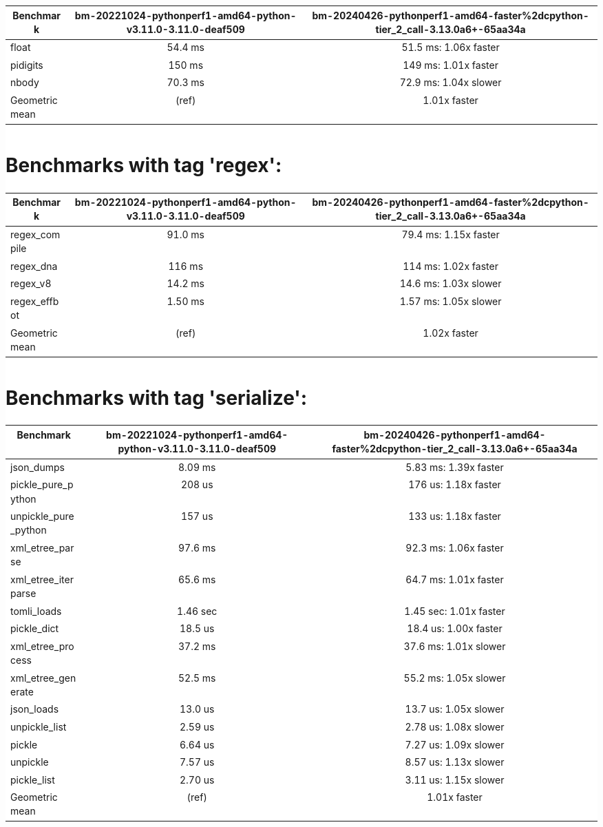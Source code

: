 | Benchmark      | bm-20221024-pythonperf1-amd64-python-v3.11.0-3.11.0-deaf509 | bm-20240426-pythonperf1-amd64-faster%2dcpython-tier_2_call-3.13.0a6+-65aa34a |
|----------------|:-----------------------------------------------------------:|:----------------------------------------------------------------------------:|
| float          | 54.4 ms                                                     | 51.5 ms: 1.06x faster                                                        |
| pidigits       | 150 ms                                                      | 149 ms: 1.01x faster                                                         |
| nbody          | 70.3 ms                                                     | 72.9 ms: 1.04x slower                                                        |
| Geometric mean | (ref)                                                       | 1.01x faster                                                                 |

Benchmarks with tag 'regex':
============================

| Benchmark      | bm-20221024-pythonperf1-amd64-python-v3.11.0-3.11.0-deaf509 | bm-20240426-pythonperf1-amd64-faster%2dcpython-tier_2_call-3.13.0a6+-65aa34a |
|----------------|:-----------------------------------------------------------:|:----------------------------------------------------------------------------:|
| regex_compile  | 91.0 ms                                                     | 79.4 ms: 1.15x faster                                                        |
| regex_dna      | 116 ms                                                      | 114 ms: 1.02x faster                                                         |
| regex_v8       | 14.2 ms                                                     | 14.6 ms: 1.03x slower                                                        |
| regex_effbot   | 1.50 ms                                                     | 1.57 ms: 1.05x slower                                                        |
| Geometric mean | (ref)                                                       | 1.02x faster                                                                 |

Benchmarks with tag 'serialize':
================================

| Benchmark            | bm-20221024-pythonperf1-amd64-python-v3.11.0-3.11.0-deaf509 | bm-20240426-pythonperf1-amd64-faster%2dcpython-tier_2_call-3.13.0a6+-65aa34a |
|----------------------|:-----------------------------------------------------------:|:----------------------------------------------------------------------------:|
| json_dumps           | 8.09 ms                                                     | 5.83 ms: 1.39x faster                                                        |
| pickle_pure_python   | 208 us                                                      | 176 us: 1.18x faster                                                         |
| unpickle_pure_python | 157 us                                                      | 133 us: 1.18x faster                                                         |
| xml_etree_parse      | 97.6 ms                                                     | 92.3 ms: 1.06x faster                                                        |
| xml_etree_iterparse  | 65.6 ms                                                     | 64.7 ms: 1.01x faster                                                        |
| tomli_loads          | 1.46 sec                                                    | 1.45 sec: 1.01x faster                                                       |
| pickle_dict          | 18.5 us                                                     | 18.4 us: 1.00x faster                                                        |
| xml_etree_process    | 37.2 ms                                                     | 37.6 ms: 1.01x slower                                                        |
| xml_etree_generate   | 52.5 ms                                                     | 55.2 ms: 1.05x slower                                                        |
| json_loads           | 13.0 us                                                     | 13.7 us: 1.05x slower                                                        |
| unpickle_list        | 2.59 us                                                     | 2.78 us: 1.08x slower                                                        |
| pickle               | 6.64 us                                                     | 7.27 us: 1.09x slower                                                        |
| unpickle             | 7.57 us                                                     | 8.57 us: 1.13x slower                                                        |
| pickle_list          | 2.70 us                                                     | 3.11 us: 1.15x slower                                                        |
| Geometric mean       | (ref)                                                       | 1.01x faster                                                                 |
